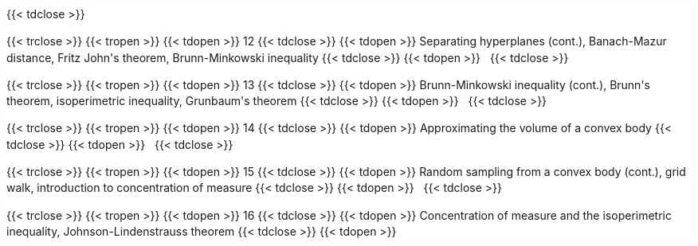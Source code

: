 {{< tdclose >}}

{{< trclose >}}
{{< tropen >}}
{{< tdopen >}}
12
{{< tdclose >}}
{{< tdopen >}}
Separating hyperplanes (cont.), Banach-Mazur distance, Fritz John's theorem, Brunn-Minkowski inequality
{{< tdclose >}}
{{< tdopen >}}
 
{{< tdclose >}}

{{< trclose >}}
{{< tropen >}}
{{< tdopen >}}
13
{{< tdclose >}}
{{< tdopen >}}
Brunn-Minkowski inequality (cont.), Brunn's theorem, isoperimetric inequality, Grunbaum's theorem
{{< tdclose >}}
{{< tdopen >}}
 
{{< tdclose >}}

{{< trclose >}}
{{< tropen >}}
{{< tdopen >}}
14
{{< tdclose >}}
{{< tdopen >}}
Approximating the volume of a convex body
{{< tdclose >}}
{{< tdopen >}}
 
{{< tdclose >}}

{{< trclose >}}
{{< tropen >}}
{{< tdopen >}}
15
{{< tdclose >}}
{{< tdopen >}}
Random sampling from a convex body (cont.), grid walk, introduction to concentration of measure
{{< tdclose >}}
{{< tdopen >}}
 
{{< tdclose >}}

{{< trclose >}}
{{< tropen >}}
{{< tdopen >}}
16
{{< tdclose >}}
{{< tdopen >}}
Concentration of measure and the isoperimetric inequality, Johnson-Lindenstrauss theorem
{{< tdclose >}}
{{< tdopen >}}
 
